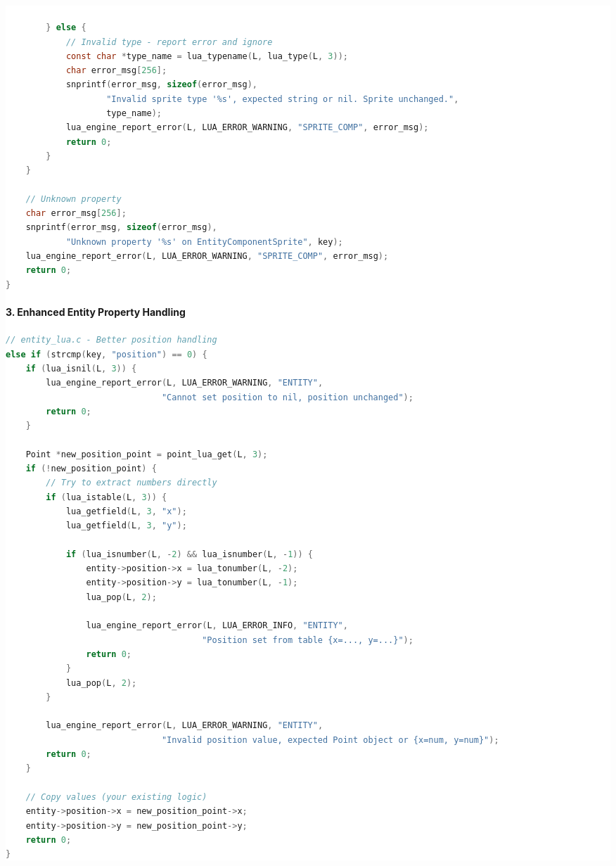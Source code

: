 ```c
            
        } else {
            // Invalid type - report error and ignore
            const char *type_name = lua_typename(L, lua_type(L, 3));
            char error_msg[256];
            snprintf(error_msg, sizeof(error_msg), 
                    "Invalid sprite type '%s', expected string or nil. Sprite unchanged.", 
                    type_name);
            lua_engine_report_error(L, LUA_ERROR_WARNING, "SPRITE_COMP", error_msg);
            return 0;
        }
    }
    
    // Unknown property
    char error_msg[256];
    snprintf(error_msg, sizeof(error_msg), 
            "Unknown property '%s' on EntityComponentSprite", key);
    lua_engine_report_error(L, LUA_ERROR_WARNING, "SPRITE_COMP", error_msg);
    return 0;
}
```

#### 3. Enhanced Entity Property Handling

```c
// entity_lua.c - Better position handling
else if (strcmp(key, "position") == 0) {
    if (lua_isnil(L, 3)) {
        lua_engine_report_error(L, LUA_ERROR_WARNING, "ENTITY", 
                               "Cannot set position to nil, position unchanged");
        return 0;
    }
    
    Point *new_position_point = point_lua_get(L, 3);
    if (!new_position_point) {
        // Try to extract numbers directly
        if (lua_istable(L, 3)) {
            lua_getfield(L, 3, "x");
            lua_getfield(L, 3, "y");
            
            if (lua_isnumber(L, -2) && lua_isnumber(L, -1)) {
                entity->position->x = lua_tonumber(L, -2);
                entity->position->y = lua_tonumber(L, -1);
                lua_pop(L, 2);
                
                lua_engine_report_error(L, LUA_ERROR_INFO, "ENTITY", 
                                       "Position set from table {x=..., y=...}");
                return 0;
            }
            lua_pop(L, 2);
        }
        
        lua_engine_report_error(L, LUA_ERROR_WARNING, "ENTITY", 
                               "Invalid position value, expected Point object or {x=num, y=num}");
        return 0;
    }
    
    // Copy values (your existing logic)
    entity->position->x = new_position_point->x;
    entity->position->y = new_position_point->y;
    return 0;
}
```
